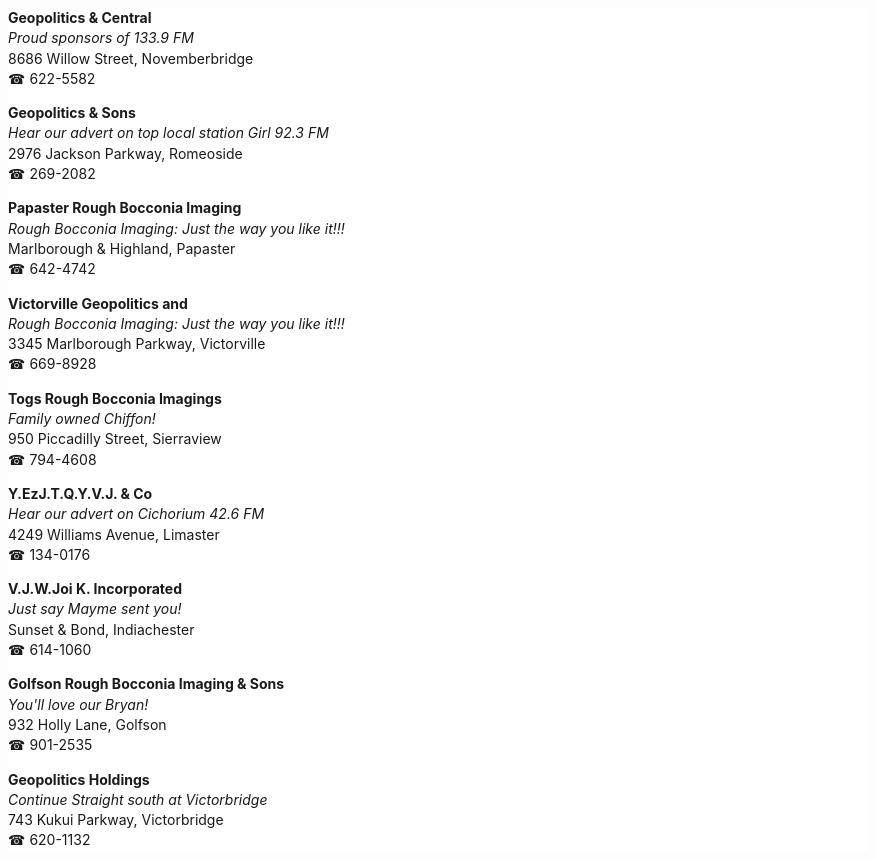 

**Geopolitics & Central**  
_Proud sponsors of 133.9 FM_  
8686 Willow Street, Novemberbridge  
☎ 622-5582



**Geopolitics & Sons**  
_Hear our advert on top local station Girl 92.3 FM_  
2976 Jackson Parkway, Romeoside  
☎ 269-2082



**Papaster Rough Bocconia Imaging**  
_Rough Bocconia Imaging: Just the way you like it!!!_  
Marlborough & Highland, Papaster  
☎ 642-4742



**Victorville Geopolitics and**  
_Rough Bocconia Imaging: Just the way you like it!!!_  
3345 Marlborough Parkway, Victorville  
☎ 669-8928



**Togs Rough Bocconia Imagings**  
_Family owned Chiffon!_  
950 Piccadilly Street, Sierraview  
☎ 794-4608



**Y.EzJ.T.Q.Y.V.J. & Co**  
_Hear our advert on Cichorium 42.6 FM_  
4249 Williams Avenue, Limaster  
☎ 134-0176



**V.J.W.Joi K. Incorporated**  
_Just say Mayme sent you!_  
Sunset & Bond, Indiachester  
☎ 614-1060



**Golfson Rough Bocconia Imaging & Sons**  
_You'll love our Bryan!_  
932 Holly Lane, Golfson  
☎ 901-2535



**Geopolitics Holdings**  
_Continue Straight south at Victorbridge_  
743 Kukui Parkway, Victorbridge  
☎ 620-1132
